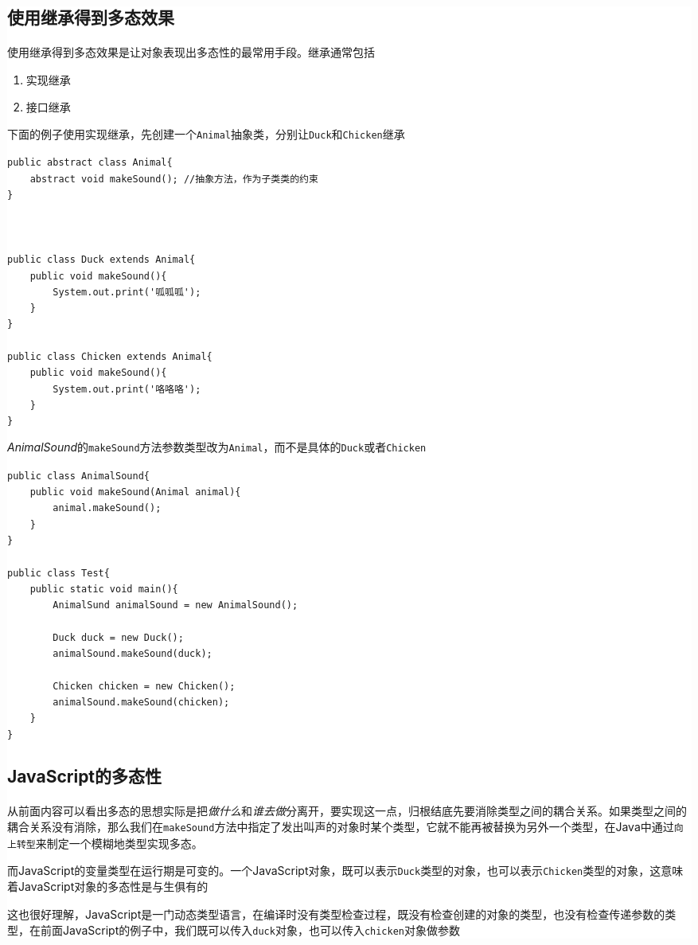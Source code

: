 ## 使用继承得到多态效果

使用继承得到多态效果是让对象表现出多态性的最常用手段。继承通常包括

1. 实现继承

2. 接口继承

下面的例子使用实现继承，先创建一个`Animal`抽象类，分别让`Duck`和`Chicken`继承

    public abstract class Animal{
        abstract void makeSound(); //抽象方法，作为子类类的约束
    }



    public class Duck extends Animal{
        public void makeSound(){
            System.out.print('呱呱呱');
        }
    }

    public class Chicken extends Animal{
        public void makeSound(){
            System.out.print('咯咯咯');
        }
    }

*AnimalSound*的`makeSound`方法参数类型改为`Animal`，而不是具体的`Duck`或者`Chicken`

    public class AnimalSound{
        public void makeSound(Animal animal){
            animal.makeSound();
        }
    }

    public class Test{
        public static void main(){
            AnimalSund animalSound = new AnimalSound();

            Duck duck = new Duck();
            animalSound.makeSound(duck);

            Chicken chicken = new Chicken();
            animalSound.makeSound(chicken);
        }
    }

## JavaScript的多态性

从前面内容可以看出多态的思想实际是把*做什么*和*谁去做*分离开，要实现这一点，归根结底先要消除类型之间的耦合关系。如果类型之间的耦合关系没有消除，那么我们在`makeSound`方法中指定了发出叫声的对象时某个类型，它就不能再被替换为另外一个类型，在Java中通过`向上转型`来制定一个模糊地类型实现多态。

而JavaScript的变量类型在运行期是可变的。一个JavaScript对象，既可以表示`Duck`类型的对象，也可以表示`Chicken`类型的对象，这意味着JavaScript对象的多态性是与生俱有的

这也很好理解，JavaScript是一门动态类型语言，在编译时没有类型检查过程，既没有检查创建的对象的类型，也没有检查传递参数的类型，在前面JavaScript的例子中，我们既可以传入`duck`对象，也可以传入`chicken`对象做参数
